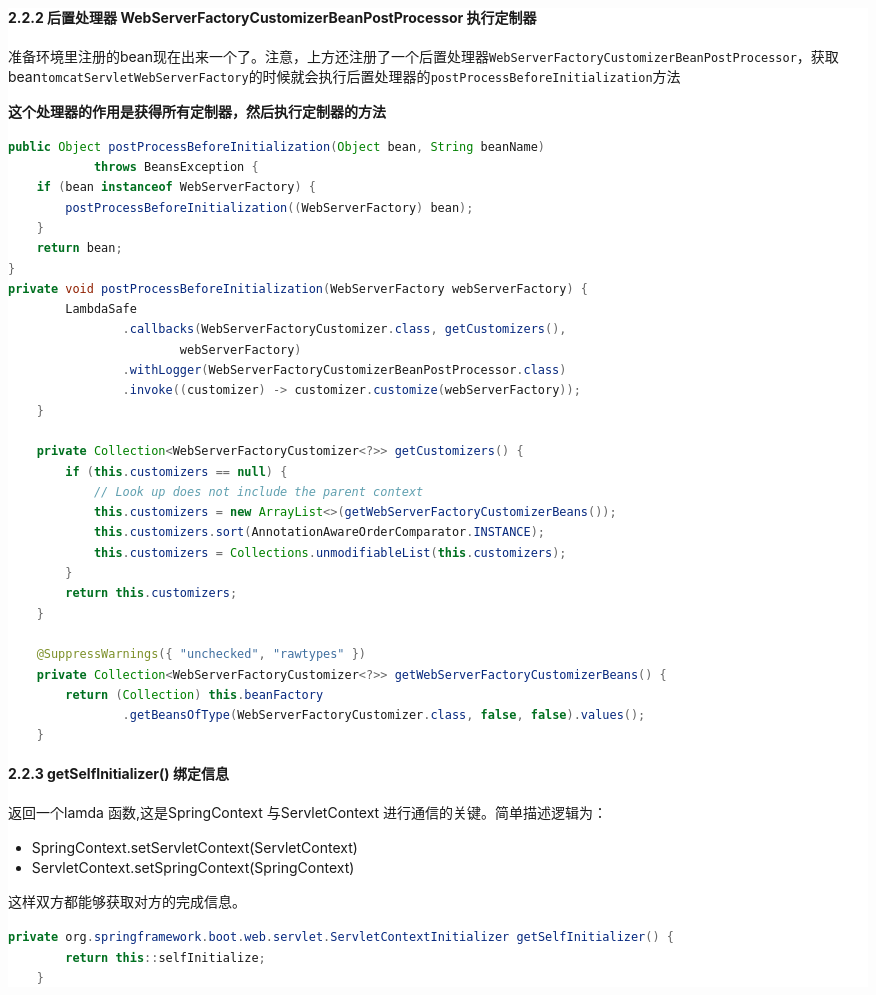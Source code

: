 #### 2.2.2 后置处理器 WebServerFactoryCustomizerBeanPostProcessor 执行定制器

准备环境里注册的bean现在出来一个了。注意，上方还注册了一个后置处理器`WebServerFactoryCustomizerBeanPostProcessor`，获取bean`tomcatServletWebServerFactory`的时候就会执行后置处理器的`postProcessBeforeInitialization`方法



**这个处理器的作用是获得所有定制器，然后执行定制器的方法**

```java
public Object postProcessBeforeInitialization(Object bean, String beanName)
			throws BeansException {
	if (bean instanceof WebServerFactory) {
		postProcessBeforeInitialization((WebServerFactory) bean);
	}
	return bean;
}
private void postProcessBeforeInitialization(WebServerFactory webServerFactory) {
		LambdaSafe
				.callbacks(WebServerFactoryCustomizer.class, getCustomizers(),
						webServerFactory)
				.withLogger(WebServerFactoryCustomizerBeanPostProcessor.class)
				.invoke((customizer) -> customizer.customize(webServerFactory));
	}

	private Collection<WebServerFactoryCustomizer<?>> getCustomizers() {
		if (this.customizers == null) {
			// Look up does not include the parent context
			this.customizers = new ArrayList<>(getWebServerFactoryCustomizerBeans());
			this.customizers.sort(AnnotationAwareOrderComparator.INSTANCE);
			this.customizers = Collections.unmodifiableList(this.customizers);
		}
		return this.customizers;
	}

	@SuppressWarnings({ "unchecked", "rawtypes" })
	private Collection<WebServerFactoryCustomizer<?>> getWebServerFactoryCustomizerBeans() {
		return (Collection) this.beanFactory
				.getBeansOfType(WebServerFactoryCustomizer.class, false, false).values();
	}
```

#### 2.2.3 getSelfInitializer() 绑定信息

返回一个lamda 函数,这是SpringContext 与ServletContext 进行通信的关键。简单描述逻辑为：

- SpringContext.setServletContext(ServletContext)
- ServletContext.setSpringContext(SpringContext)

 这样双方都能够获取对方的完成信息。 

```java
private org.springframework.boot.web.servlet.ServletContextInitializer getSelfInitializer() {
        return this::selfInitialize;
    }
```
